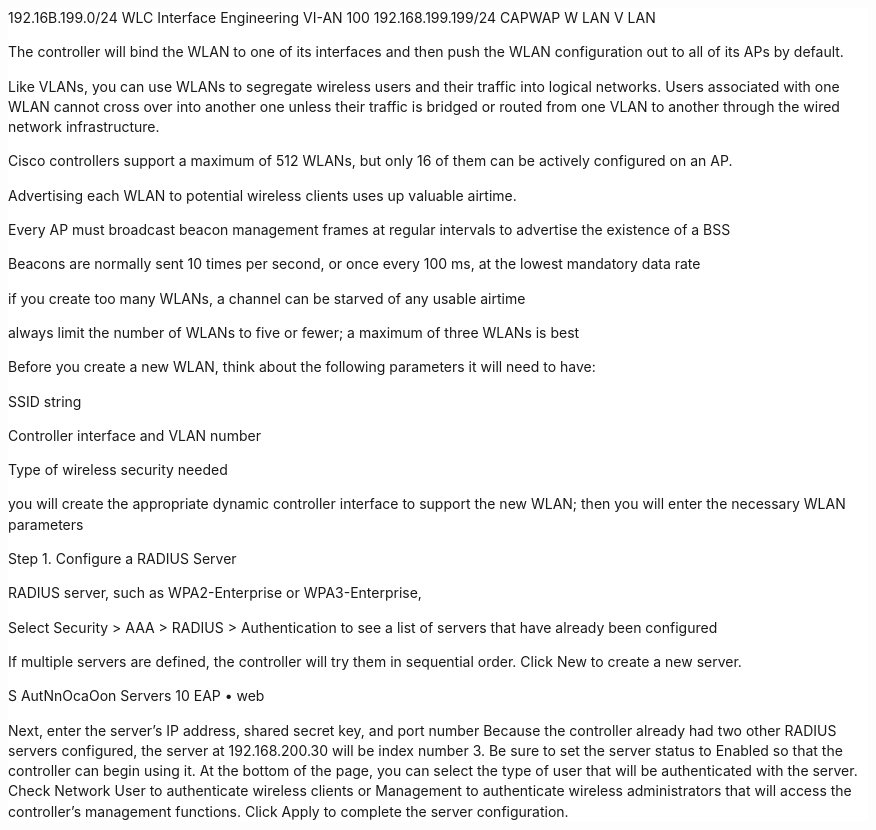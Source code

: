 
192.16B.199.0/24 
WLC 
Interface Engineering 
VI-AN 100 
192.168.199.199/24 
CAPWAP 
W LAN V LAN 

The controller will bind the WLAN to one of its interfaces and then push the WLAN configuration out to all of its APs by default.

Like VLANs, you can use WLANs to segregate wireless users and their traffic into logical networks. Users associated with one WLAN cannot cross over into another one unless their traffic is bridged or routed from one VLAN to another through the wired network infrastructure.

Cisco controllers support a maximum of 512 WLANs, but only 16 of them can be actively configured on an AP.

Advertising each WLAN to potential wireless clients uses up valuable airtime.

Every AP must broadcast beacon management frames at regular intervals to advertise the existence of a BSS

Beacons are normally sent 10 times per second, or once every 100 ms, at the lowest mandatory data rate

if you create too many WLANs, a channel can be starved of any usable airtime

always limit the number of WLANs to five or fewer; a maximum of three WLANs is best

Before you create a new WLAN, think about the following parameters it will need to have:

SSID string

Controller interface and VLAN number

Type of wireless security needed

you will create the appropriate dynamic controller interface to support the new WLAN; then you will enter the necessary WLAN parameters

Step 1. Configure a RADIUS Server

RADIUS server, such as WPA2-Enterprise or WPA3-Enterprise,

Select Security > AAA > RADIUS > Authentication to see a list of servers that have already been configured

If multiple servers are defined, the controller will try them in sequential order. Click New to create a new server.

S AutNnOcaOon Servers 
10 
EAP 
• web 

Next, enter the server’s IP address, shared secret key, and port number Because the controller already had two other RADIUS servers configured, the server at 192.168.200.30 will be index number 3. Be sure to set the server status to Enabled so that the controller can begin using it. At the bottom of the page, you can select the type of user that will be authenticated with the server. Check Network User to authenticate wireless clients or Management to authenticate wireless administrators that will access the controller’s management functions. Click Apply to complete the server configuration.
